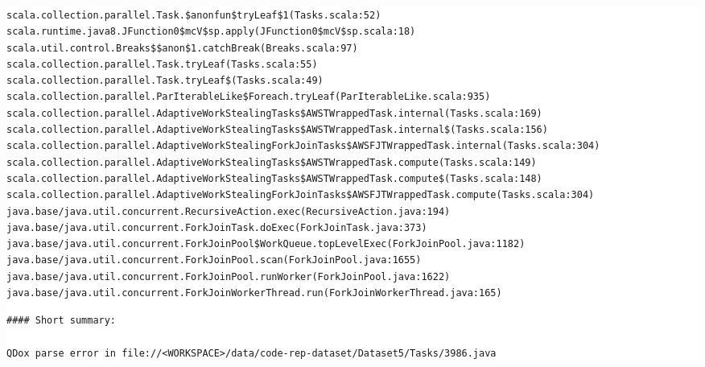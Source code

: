 	scala.collection.parallel.Task.$anonfun$tryLeaf$1(Tasks.scala:52)
	scala.runtime.java8.JFunction0$mcV$sp.apply(JFunction0$mcV$sp.scala:18)
	scala.util.control.Breaks$$anon$1.catchBreak(Breaks.scala:97)
	scala.collection.parallel.Task.tryLeaf(Tasks.scala:55)
	scala.collection.parallel.Task.tryLeaf$(Tasks.scala:49)
	scala.collection.parallel.ParIterableLike$Foreach.tryLeaf(ParIterableLike.scala:935)
	scala.collection.parallel.AdaptiveWorkStealingTasks$AWSTWrappedTask.internal(Tasks.scala:169)
	scala.collection.parallel.AdaptiveWorkStealingTasks$AWSTWrappedTask.internal$(Tasks.scala:156)
	scala.collection.parallel.AdaptiveWorkStealingForkJoinTasks$AWSFJTWrappedTask.internal(Tasks.scala:304)
	scala.collection.parallel.AdaptiveWorkStealingTasks$AWSTWrappedTask.compute(Tasks.scala:149)
	scala.collection.parallel.AdaptiveWorkStealingTasks$AWSTWrappedTask.compute$(Tasks.scala:148)
	scala.collection.parallel.AdaptiveWorkStealingForkJoinTasks$AWSFJTWrappedTask.compute(Tasks.scala:304)
	java.base/java.util.concurrent.RecursiveAction.exec(RecursiveAction.java:194)
	java.base/java.util.concurrent.ForkJoinTask.doExec(ForkJoinTask.java:373)
	java.base/java.util.concurrent.ForkJoinPool$WorkQueue.topLevelExec(ForkJoinPool.java:1182)
	java.base/java.util.concurrent.ForkJoinPool.scan(ForkJoinPool.java:1655)
	java.base/java.util.concurrent.ForkJoinPool.runWorker(ForkJoinPool.java:1622)
	java.base/java.util.concurrent.ForkJoinWorkerThread.run(ForkJoinWorkerThread.java:165)
```
#### Short summary: 

QDox parse error in file://<WORKSPACE>/data/code-rep-dataset/Dataset5/Tasks/3986.java